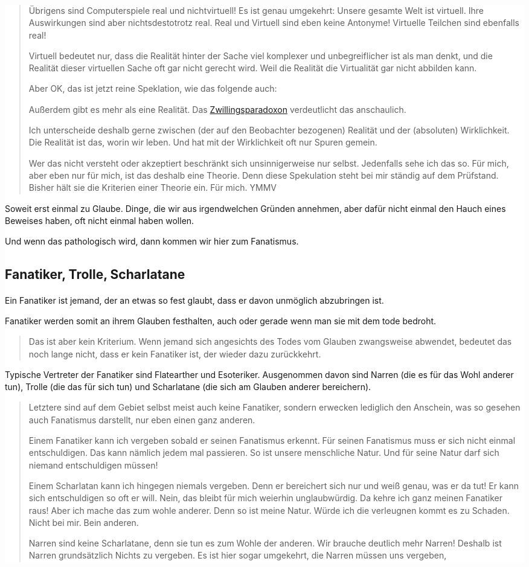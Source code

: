 > Übrigens sind Computerspiele real und nichtvirtuell!
> Es ist genau umgekehrt:  Unsere gesamte Welt ist virtuell.  Ihre Auswirkungen sind aber nichtsdestotrotz real.
> Real und Virtuell sind eben keine Antonyme!  Virtuelle Teilchen sind ebenfalls real!
>
> Virtuell bedeutet nur, dass die Realität hinter der Sache viel komplexer und unbegreiflicher ist als man denkt,
> und die Realität dieser virtuellen Sache oft gar nicht gerecht wird.  Weil die Realität die Virtualität gar nicht abbilden kann.
>
> Aber OK, das ist jetzt reine Speklation, wie das folgende auch:
>
> Außerdem gibt es mehr als eine Realität.
> Das [Zwillingsparadoxon](https://de.wikipedia.org/wiki/Zwillingsparadoxon) verdeutlicht das anschaulich.
>
> Ich unterscheide deshalb gerne zwischen (der auf den Beobachter bezogenen) Realität und der (absoluten) Wirklichkeit.
> Die Realität ist das, worin wir leben.  Und hat mit der Wirklichkeit oft nur Spuren gemein.
>
> Wer das nicht versteht oder akzeptiert beschränkt sich unsinnigerweise nur selbst.
> Jedenfalls sehe ich das so.  Für mich, aber eben nur für mich, ist das deshalb eine Theorie.
> Denn diese Spekulation steht bei mir ständig auf dem Prüfstand.
> Bisher hält sie die Kriterien einer Theorie ein.  Für mich.  YMMV

Soweit erst einmal zu Glaube.  Dinge, die wir aus irgendwelchen Gründen annehmen,
aber dafür nicht einmal den Hauch eines Beweises haben, oft nicht einmal haben wollen.

Und wenn das pathologisch wird, dann kommen wir hier zum Fanatismus.


## Fanatiker, Trolle, Scharlatane

Ein Fanatiker ist jemand, der an etwas so fest glaubt, dass er davon unmöglich abzubringen ist.

Fanatiker werden somit an ihrem Glauben festhalten, auch oder gerade wenn man sie mit dem tode bedroht.

> Das ist aber kein Kriterium.  Wenn jemand sich angesichts des Todes vom Glauben zwangsweise abwendet,
> bedeutet das noch lange nicht, dass er kein Fanatiker ist, der wieder dazu zurückkehrt.

Typische Vertreter der Fanatiker sind Flatearther und Esoteriker.
Ausgenommen davon sind Narren (die es für das Wohl anderer tun), Trolle (die das für sich tun)
und Scharlatane (die sich am Glauben anderer bereichern).

> Letztere sind auf dem Gebiet selbst meist auch keine Fanatiker, sondern erwecken lediglich den Anschein,
> was so gesehen auch Fanatismus darstellt, nur eben einen ganz anderen.
>
> Einem Fanatiker kann ich vergeben sobald er seinen Fanatismus erkennt.
> Für seinen Fanatismus muss er sich nicht einmal entschuldigen.
> Das kann nämlich jedem mal passieren.  So ist unsere menschliche Natur.
> Und für seine Natur darf sich niemand entschuldigen müssen!
>
> Einem Scharlatan kann ich hingegen niemals vergeben.  Denn er bereichert sich nur und weiß genau, was er da tut!
> Er kann sich entschuldigen so oft er will.  Nein, das bleibt für mich weierhin unglaubwürdig.
> Da kehre ich ganz meinen Fanatiker raus!  Aber ich mache das zum wohle anderer.
> Denn so ist meine Natur.  Würde ich die verleugnen kommt es zu Schaden.  Nicht bei mir.  Bein anderen.
>
> Narren sind keine Scharlatane, denn sie tun es zum Wohle der anderen.  Wir brauche deutlich mehr Narren!
> Deshalb ist Narren grundsätzlich Nichts zu vergeben.  Es ist hier sogar umgekehrt, die Narren müssen uns vergeben,